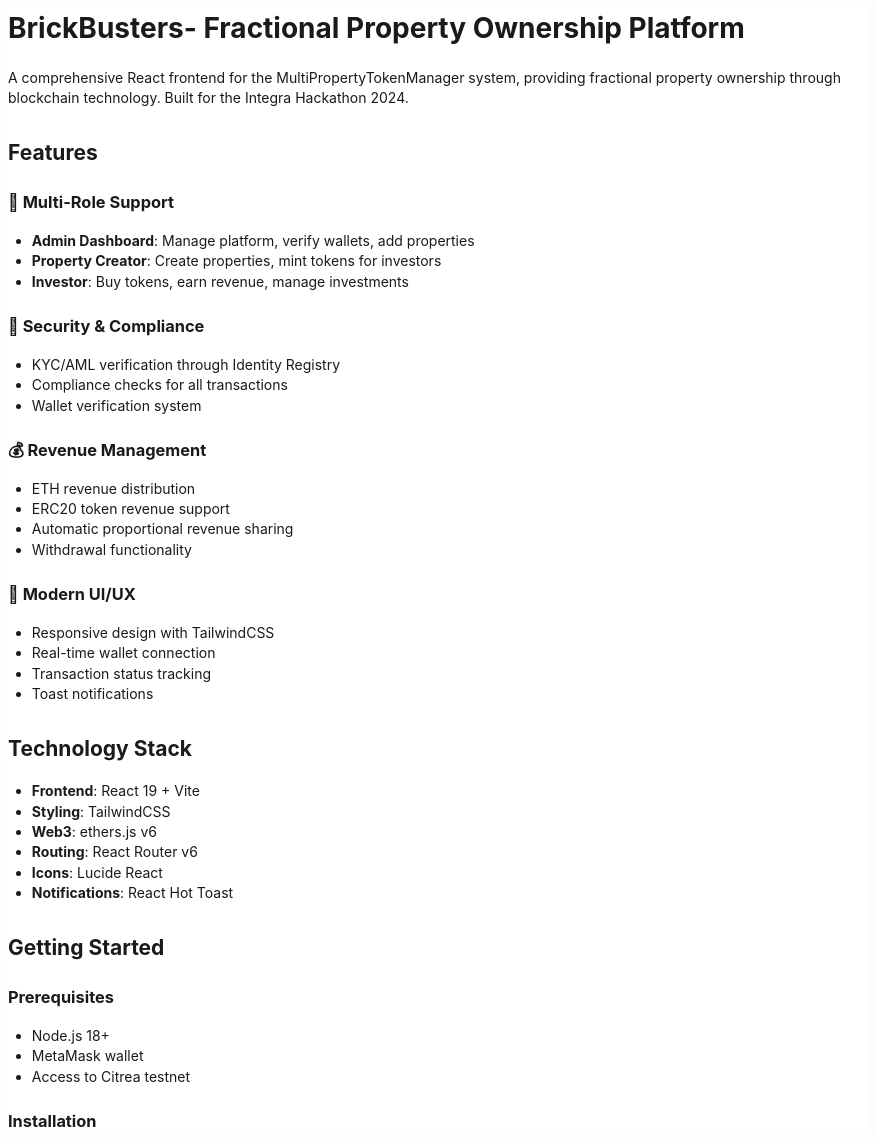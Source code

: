 # BrickBusters- Fractional Property Ownership Platform

A comprehensive React frontend for the MultiPropertyTokenManager system, providing fractional property ownership through blockchain technology. Built for the Integra Hackathon 2024.

## Features

### 🏢 **Multi-Role Support**
- **Admin Dashboard**: Manage platform, verify wallets, add properties
- **Property Creator**: Create properties, mint tokens for investors
- **Investor**: Buy tokens, earn revenue, manage investments

### 🔐 **Security & Compliance**
- KYC/AML verification through Identity Registry
- Compliance checks for all transactions
- Wallet verification system

### 💰 **Revenue Management**
- ETH revenue distribution
- ERC20 token revenue support
- Automatic proportional revenue sharing
- Withdrawal functionality

### 🎨 **Modern UI/UX**
- Responsive design with TailwindCSS
- Real-time wallet connection
- Transaction status tracking
- Toast notifications

## Technology Stack

- **Frontend**: React 19 + Vite
- **Styling**: TailwindCSS
- **Web3**: ethers.js v6
- **Routing**: React Router v6
- **Icons**: Lucide React
- **Notifications**: React Hot Toast

## Getting Started

### Prerequisites

- Node.js 18+ 
- MetaMask wallet
- Access to Citrea testnet

### Installation
